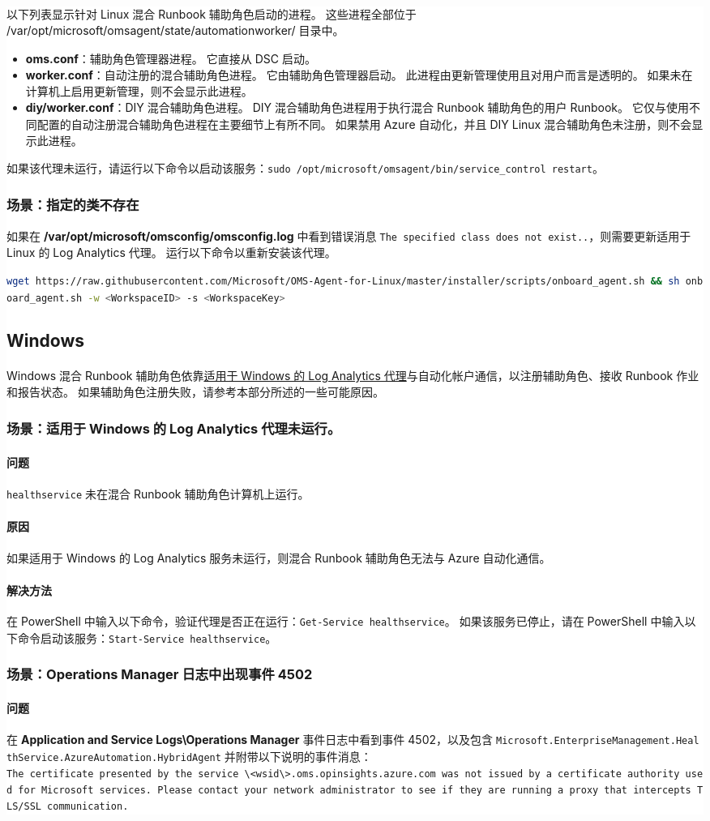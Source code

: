 以下列表显示针对 Linux 混合 Runbook 辅助角色启动的进程。 这些进程全部位于 /var/opt/microsoft/omsagent/state/automationworker/ 目录中。

* **oms.conf**：辅助角色管理器进程。 它直接从 DSC 启动。
* **worker.conf**：自动注册的混合辅助角色进程。 它由辅助角色管理器启动。 此进程由更新管理使用且对用户而言是透明的。 如果未在计算机上启用更新管理，则不会显示此进程。
* **diy/worker.conf**：DIY 混合辅助角色进程。 DIY 混合辅助角色进程用于执行混合 Runbook 辅助角色的用户 Runbook。 它仅与使用不同配置的自动注册混合辅助角色进程在主要细节上有所不同。 如果禁用 Azure 自动化，并且 DIY Linux 混合辅助角色未注册，则不会显示此进程。

如果该代理未运行，请运行以下命令以启动该服务：`sudo /opt/microsoft/omsagent/bin/service_control restart`。

### <a name="scenario-the-specified-class-doesnt-exist"></a><a name="class-does-not-exist"></a>场景：指定的类不存在

如果在 **/var/opt/microsoft/omsconfig/omsconfig.log** 中看到错误消息 `The specified class does not exist..`，则需要更新适用于 Linux 的 Log Analytics 代理。 运行以下命令以重新安装该代理。

```bash
wget https://raw.githubusercontent.com/Microsoft/OMS-Agent-for-Linux/master/installer/scripts/onboard_agent.sh && sh onboard_agent.sh -w <WorkspaceID> -s <WorkspaceKey>
```

## <a name="windows"></a>Windows

Windows 混合 Runbook 辅助角色依靠[适用于 Windows 的 Log Analytics 代理](../../azure-monitor/platform/log-analytics-agent.md)与自动化帐户通信，以注册辅助角色、接收 Runbook 作业和报告状态。 如果辅助角色注册失败，请参考本部分所述的一些可能原因。

### <a name="scenario-the-log-analytics-agent-for-windows-isnt-running"></a><a name="mma-not-running"></a>场景：适用于 Windows 的 Log Analytics 代理未运行。

#### <a name="issue"></a>问题

`healthservice` 未在混合 Runbook 辅助角色计算机上运行。

#### <a name="cause"></a>原因

如果适用于 Windows 的 Log Analytics 服务未运行，则混合 Runbook 辅助角色无法与 Azure 自动化通信。

#### <a name="resolution"></a>解决方法

在 PowerShell 中输入以下命令，验证代理是否正在运行：`Get-Service healthservice`。 如果该服务已停止，请在 PowerShell 中输入以下命令启动该服务：`Start-Service healthservice`。

### <a name="scenario-event-4502-in-the-operations-manager-log"></a><a name="event-4502"></a>场景：Operations Manager 日志中出现事件 4502

#### <a name="issue"></a>问题

在 **Application and Service Logs\Operations Manager** 事件日志中看到事件 4502，以及包含 `Microsoft.EnterpriseManagement.HealthService.AzureAutomation.HybridAgent` 并附带以下说明的事件消息：<br>`The certificate presented by the service \<wsid\>.oms.opinsights.azure.com was not issued by a certificate authority used for Microsoft services. Please contact your network administrator to see if they are running a proxy that intercepts TLS/SSL communication.`
